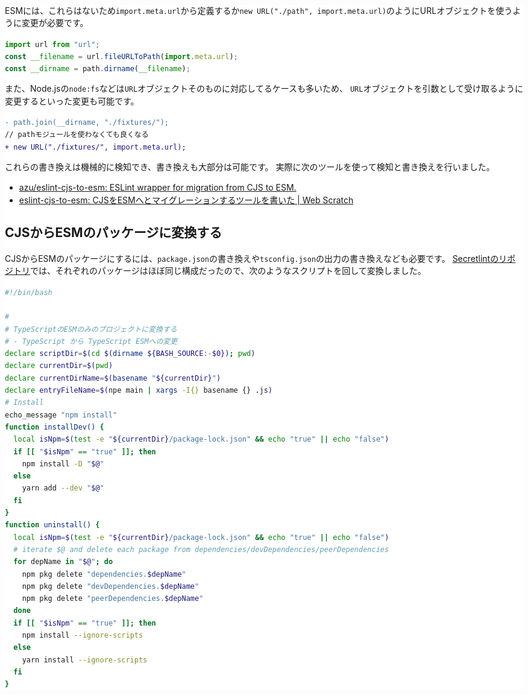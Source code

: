 ESMには、これらはないため`import.meta.url`から定義するか`new URL("./path", import.meta.url)`のようにURLオブジェクトを使うように変更が必要です。

```js
import url from "url";
const __filename = url.fileURLToPath(import.meta.url);
const __dirname = path.dirname(__filename);
```

また、Node.jsの`node:fs`などは`URL`オブジェクトそのものに対応してるケースも多いため、
`URL`オブジェクトを引数として受け取るように変更するといった変更も可能です。

```diff
- path.join(__dirname, "./fixtures/");
// pathモジュールを使わなくても良くなる
+ new URL("./fixtures/", import.meta.url);
```

これらの書き換えは機械的に検知でき、書き換えも大部分は可能です。
実際に次のツールを使って検知と書き換えを行いました。

- [azu/eslint-cjs-to-esm: ESLint wrapper for migration from CJS to ESM.](https://github.com/azu/eslint-cjs-to-esm)
- [eslint-cjs-to-esm: CJSをESMへとマイグレーションするツールを書いた | Web Scratch](https://efcl.info/2023/01/18/eslint-cjs-to-esm/)



## CJSからESMのパッケージに変換する

CJSからESMのパッケージにするには、`package.json`の書き換えや`tsconfig.json`の出力の書き換えなども必要です。
[Secretlintのリポジトリ](https://github.com/secretlint/secretlint)では、それぞれのパッケージはほぼ同じ構成だったので、次のようなスクリプトを回して変換しました。

```bash
#!/bin/bash

#
# TypeScriptのESMのみのプロジェクトに変換する
# - TypeScript から TypeScript ESMへの変更
declare scriptDir=$(cd $(dirname ${BASH_SOURCE:-$0}); pwd)
declare currentDir=$(pwd)
declare currentDirName=$(basename "${currentDir}")
declare entryFileName=$(npe main | xargs -I{} basename {} .js)
# Install
echo_message "npm install"
function installDev() {
  local isNpm=$(test -e "${currentDir}/package-lock.json" && echo "true" || echo "false")
  if [[ "$isNpm" == "true" ]]; then
    npm install -D "$@"
  else
    yarn add --dev "$@"
  fi
}
function uninstall() {
  local isNpm=$(test -e "${currentDir}/package-lock.json" && echo "true" || echo "false")
  # iterate $@ and delete each package from dependencies/devDependencies/peerDependencies
  for depName in "$@"; do
    npm pkg delete "dependencies.$depName"
    npm pkg delete "devDependencies.$depName"
    npm pkg delete "peerDependencies.$depName"
  done
  if [[ "$isNpm" == "true" ]]; then
    npm install --ignore-scripts
  else
    yarn install --ignore-scripts
  fi
}
```